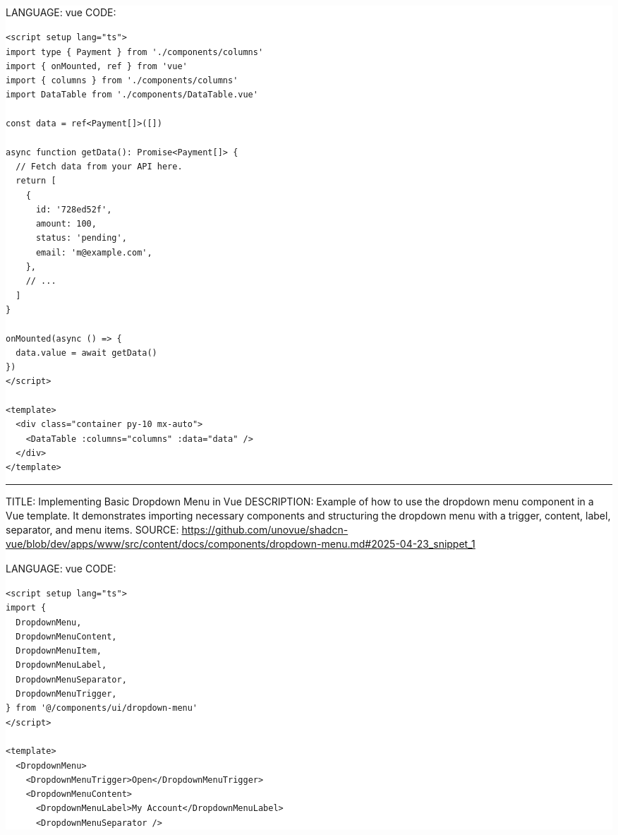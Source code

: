 LANGUAGE: vue
CODE:
```
<script setup lang="ts">
import type { Payment } from './components/columns'
import { onMounted, ref } from 'vue'
import { columns } from './components/columns'
import DataTable from './components/DataTable.vue'

const data = ref<Payment[]>([])

async function getData(): Promise<Payment[]> {
  // Fetch data from your API here.
  return [
    {
      id: '728ed52f',
      amount: 100,
      status: 'pending',
      email: 'm@example.com',
    },
    // ...
  ]
}

onMounted(async () => {
  data.value = await getData()
})
</script>

<template>
  <div class="container py-10 mx-auto">
    <DataTable :columns="columns" :data="data" />
  </div>
</template>
```

----------------------------------------

TITLE: Implementing Basic Dropdown Menu in Vue
DESCRIPTION: Example of how to use the dropdown menu component in a Vue template. It demonstrates importing necessary components and structuring the dropdown menu with a trigger, content, label, separator, and menu items.
SOURCE: https://github.com/unovue/shadcn-vue/blob/dev/apps/www/src/content/docs/components/dropdown-menu.md#2025-04-23_snippet_1

LANGUAGE: vue
CODE:
```
<script setup lang="ts">
import {
  DropdownMenu,
  DropdownMenuContent,
  DropdownMenuItem,
  DropdownMenuLabel,
  DropdownMenuSeparator,
  DropdownMenuTrigger,
} from '@/components/ui/dropdown-menu'
</script>

<template>
  <DropdownMenu>
    <DropdownMenuTrigger>Open</DropdownMenuTrigger>
    <DropdownMenuContent>
      <DropdownMenuLabel>My Account</DropdownMenuLabel>
      <DropdownMenuSeparator />
```